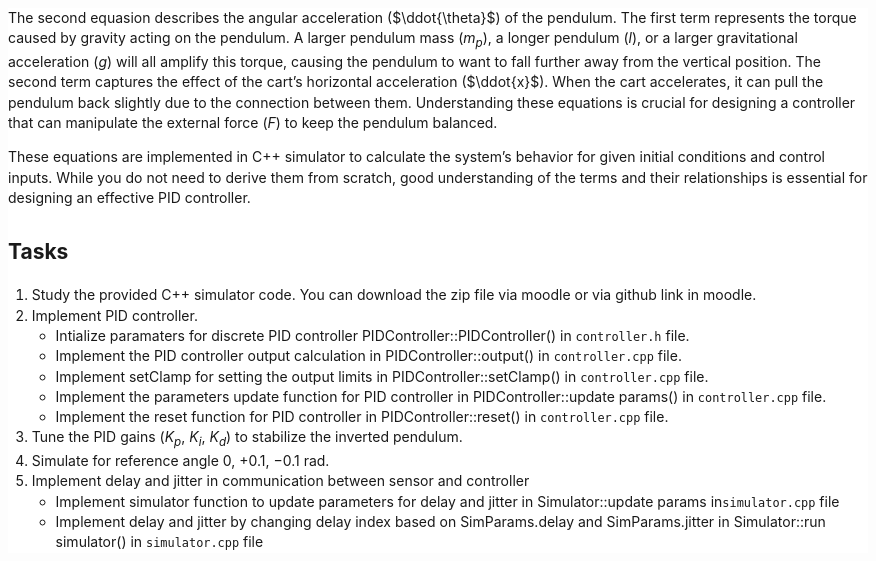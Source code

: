 The second equasion describes the angular acceleration ($\ddot{\theta}$) of the pendulum. The first term represents the torque caused by gravity acting on the pendulum. A larger pendulum mass ($m_p$), a longer pendulum ($l$), or a larger gravitational acceleration ($g$) will all amplify this torque, causing the pendulum to want to fall further away from the vertical position. The second term captures the effect of the cart’s horizontal acceleration ($\ddot{x}$). When the cart accelerates, it can pull the pendulum back slightly due to the connection between them. Understanding these equations is crucial for designing a controller that can manipulate the external force ($F$) to keep the pendulum balanced.

These equations are implemented in C++ simulator to calculate the system’s behavior for given initial conditions and control inputs. While you do not need to derive them from scratch, good understanding of the terms and their relationships is essential for designing an effective PID controller.

## Tasks

1. Study the provided C++ simulator code. You can download the zip file via moodle or via github link in moodle.
2. Implement PID controller.
   - Intialize paramaters for discrete PID controller PIDController::PIDController() in `controller.h` file.
   - Implement the PID controller output calculation in PIDController::output() in `controller.cpp` file.
   - Implement setClamp for setting the output limits in PIDController::setClamp() in `controller.cpp` file.
   - Implement the parameters update function for PID controller in PIDController::update params() in `controller.cpp` file.
   - Implement the reset function for PID controller in PIDController::reset() in `controller.cpp` file.
3. Tune the PID gains ($K_p$, $K_i$, $K_d$) to stabilize the inverted pendulum.
4. Simulate for reference angle 0, +0.1, −0.1 rad.
5. Implement delay and jitter in communication between sensor and controller
   - Implement simulator function to update parameters for delay and jitter in Simulator::update params in`simulator.cpp` file
   - Implement delay and jitter by changing delay index based on SimParams.delay and SimParams.jitter in Simulator::run simulator() in `simulator.cpp` file

